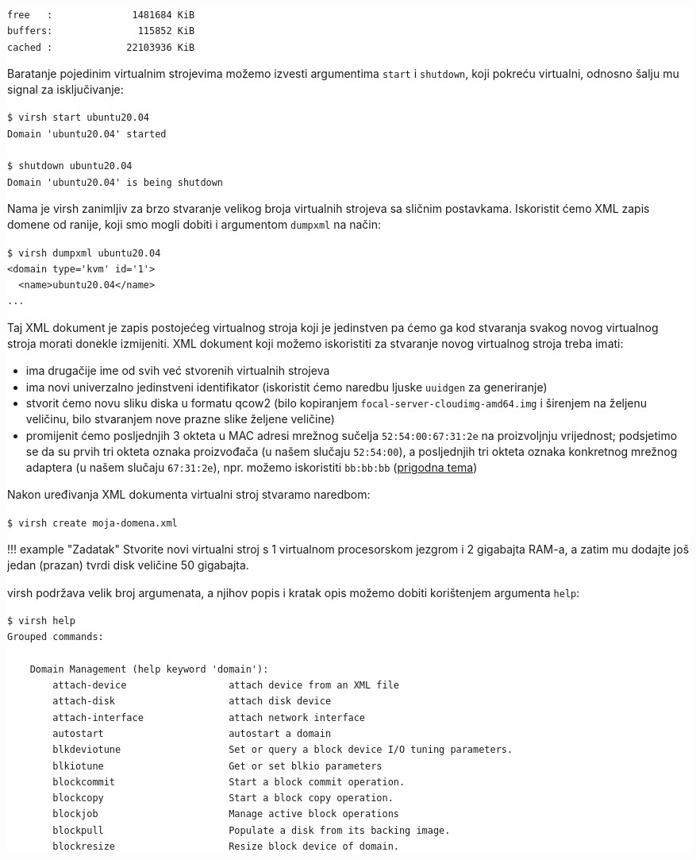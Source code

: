 ``` shell
free   :              1481684 KiB
buffers:               115852 KiB
cached :             22103936 KiB
```

Baratanje pojedinim virtualnim strojevima možemo izvesti argumentima `start` i `shutdown`, koji pokreću virtualni, odnosno šalju mu signal za isključivanje:

``` shell
$ virsh start ubuntu20.04
Domain 'ubuntu20.04' started

$ shutdown ubuntu20.04
Domain 'ubuntu20.04' is being shutdown
```

Nama je virsh zanimljiv za brzo stvaranje velikog broja virtualnih strojeva sa sličnim postavkama. Iskoristit ćemo XML zapis domene od ranije, koji smo mogli dobiti i argumentom `dumpxml` na način:

``` shell
$ virsh dumpxml ubuntu20.04
<domain type='kvm' id='1'>
  <name>ubuntu20.04</name>
...
```

Taj XML dokument je zapis postojećeg virtualnog stroja koji je jedinstven pa ćemo ga kod stvaranja svakog novog virtualnog stroja morati donekle izmijeniti. XML dokument koji možemo iskoristiti za stvaranje novog virtualnog stroja treba imati:

- ima drugačije ime od svih već stvorenih virtualnih strojeva
- ima novi univerzalno jedinstveni identifikator (iskoristit ćemo naredbu ljuske `uuidgen` za generiranje)
- stvorit ćemo novu sliku diska u formatu qcow2 (bilo kopiranjem `focal-server-cloudimg-amd64.img` i širenjem na željenu veličinu, bilo stvaranjem nove prazne slike željene veličine)
- promijenit ćemo posljednjih 3 okteta u MAC adresi mrežnog sučelja `52:54:00:67:31:2e` na proizvoljnju vrijednost; podsjetimo se da su prvih tri okteta oznaka proizvođača (u našem slučaju `52:54:00`), a posljednjih tri okteta oznaka konkretnog mrežnog adaptera (u našem slučaju `67:31:2e`), npr. možemo iskoristiti `bb:bb:bb` ([prigodna tema](https://youtu.be/vy1w3j_mUfs))

Nakon uređivanja XML dokumenta virtualni stroj stvaramo naredbom:

``` shell
$ virsh create moja-domena.xml
```

!!! example "Zadatak"
    Stvorite novi virtualni stroj s 1 virtualnom procesorskom jezgrom i 2 gigabajta RAM-a, a zatim mu dodajte još jedan (prazan) tvrdi disk veličine 50 gigabajta.

virsh podržava velik broj argumenata, a njihov popis i kratak opis možemo dobiti korištenjem argumenta `help`:

``` shell
$ virsh help
Grouped commands:

    Domain Management (help keyword 'domain'):
        attach-device                  attach device from an XML file
        attach-disk                    attach disk device
        attach-interface               attach network interface
        autostart                      autostart a domain
        blkdeviotune                   Set or query a block device I/O tuning parameters.
        blkiotune                      Get or set blkio parameters
        blockcommit                    Start a block commit operation.
        blockcopy                      Start a block copy operation.
        blockjob                       Manage active block operations
        blockpull                      Populate a disk from its backing image.
        blockresize                    Resize block device of domain.
```